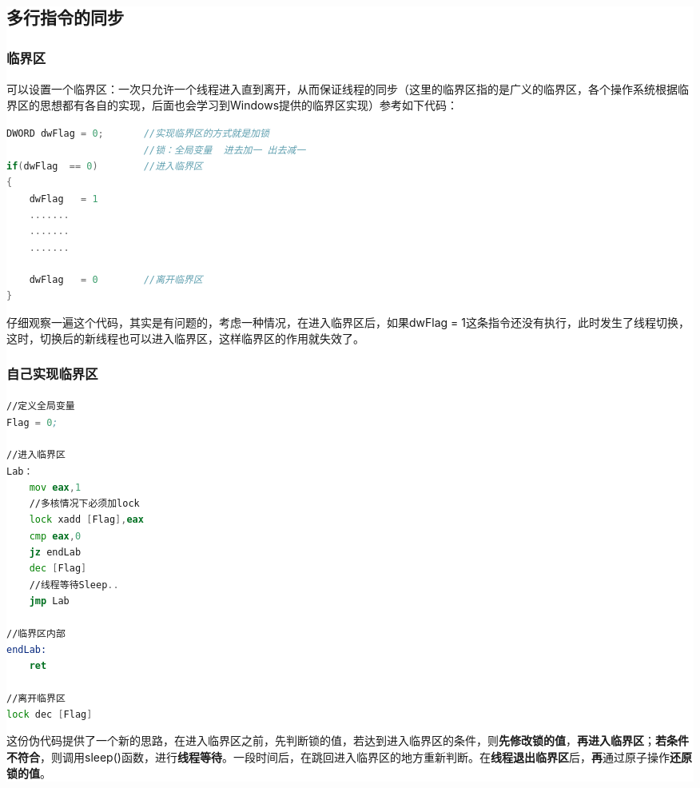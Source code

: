 ## 多行指令的同步

### 临界区

可以设置一个临界区：一次只允许一个线程进入直到离开，从而保证线程的同步（这里的临界区指的是广义的临界区，各个操作系统根据临界区的思想都有各自的实现，后面也会学习到Windows提供的临界区实现）参考如下代码：

```c
DWORD dwFlag = 0;		//实现临界区的方式就是加锁
						//锁：全局变量  进去加一 出去减一
if(dwFlag  == 0)		//进入临界区	
{	
	dwFlag   = 1	
	.......
	.......
	.......
		
	dwFlag   = 0		//离开临界区
}
```

仔细观察一遍这个代码，其实是有问题的，考虑一种情况，在进入临界区后，如果dwFlag = 1这条指令还没有执行，此时发生了线程切换，这时，切换后的新线程也可以进入临界区，这样临界区的作用就失效了。

### 自己实现临界区

```asm
//定义全局变量
Flag = 0;

//进入临界区
Lab：
	mov eax,1
	//多核情况下必须加lock
	lock xadd [Flag],eax
	cmp eax,0
	jz endLab
	dec [Flag]
	//线程等待Sleep..
	jmp Lab

//临界区内部
endLab:
	ret
	
//离开临界区
lock dec [Flag]
```

这份伪代码提供了一个新的思路，在进入临界区之前，先判断锁的值，若达到进入临界区的条件，则**先修改锁的值**，**再进入临界区**；**若条件不符合**，则调用sleep()函数，进行**线程等待**。一段时间后，在跳回进入临界区的地方重新判断。在**线程退出临界区**后，**再**通过原子操作**还原锁的值**。



